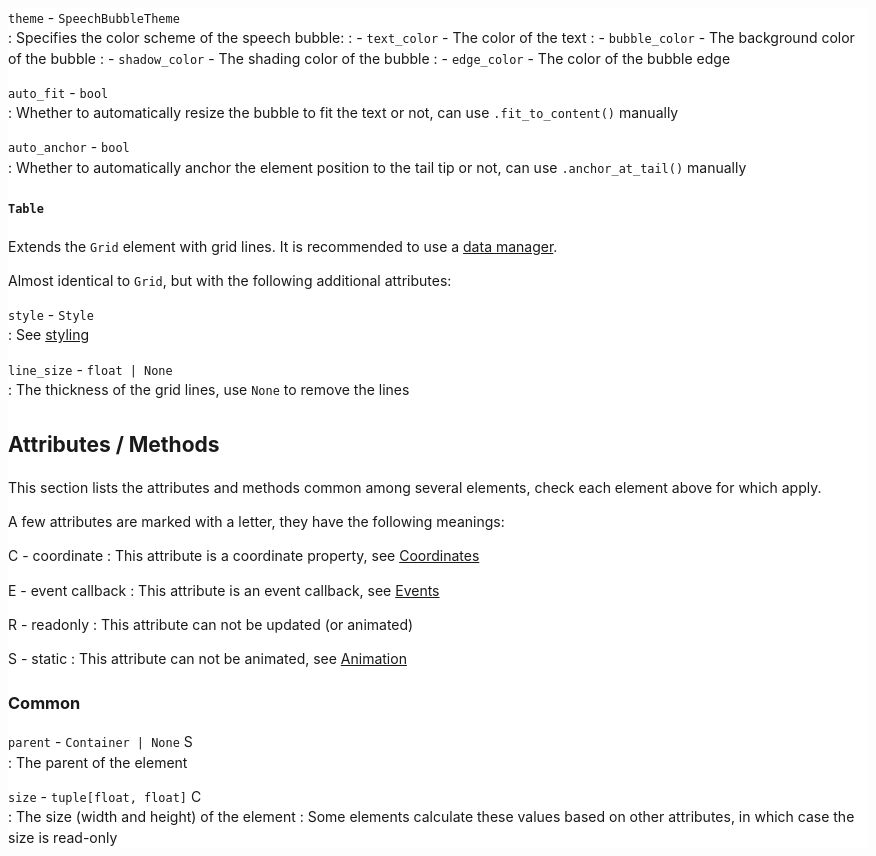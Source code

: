 `theme` - `SpeechBubbleTheme`  
: Specifies the color scheme of the speech bubble:
: - `text_color` - The color of the text
: - `bubble_color` - The background color of the bubble
: - `shadow_color` - The shading color of the bubble
: - `edge_color` - The color of the bubble edge

`auto_fit` - `bool`  
: Whether to automatically resize the bubble to fit the text or not, can use `.fit_to_content()` manually

`auto_anchor` - `bool`  
: Whether to automatically anchor the element position to the tail tip or not, can use `.anchor_at_tail()` manually


#### `Table`

Extends the `Grid` element with grid lines.
It is recommended to use a [data manager](Data.md).

Almost identical to `Grid`, but with the following additional attributes:

`style` - `Style`  
: See [styling](UI.md#styling)

`line_size` - `float | None`  
: The thickness of the grid lines, use `None` to remove the lines


## Attributes / Methods

This section lists the attributes and methods common among several elements, check each element above for which apply.

A few attributes are marked with a letter, they have the following meanings:

C - coordinate
: This attribute is a coordinate property, see [Coordinates](UI.md#coordinates)

E - event callback
: This attribute is an event callback, see [Events](UI.md#events)

R - readonly
: This attribute can not be updated (or animated)

S - static
: This attribute can not be animated, see [Animation](UI.md#animation)


### Common

`parent` - `Container | None` S  
: The parent of the element

`size` - `tuple[float, float]` C  
: The size (width and height) of the element
: Some elements calculate these values based on other attributes, in which case the size is read-only
